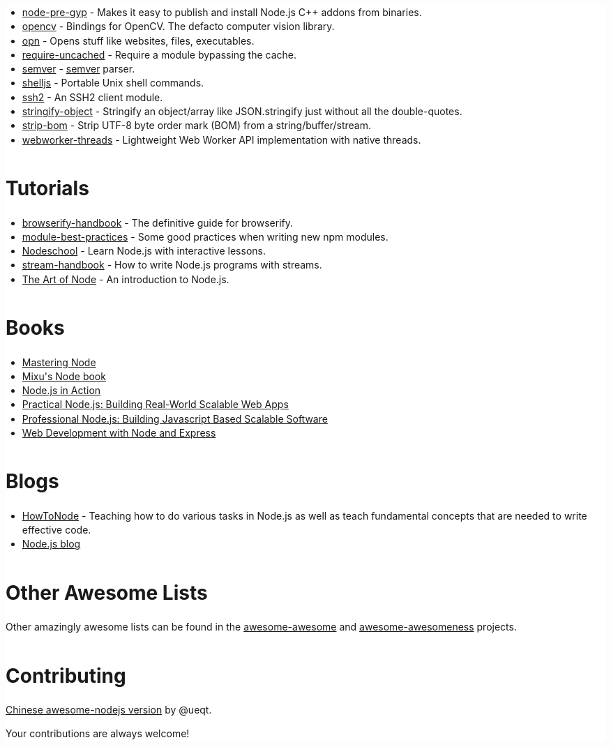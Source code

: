 * [node-pre-gyp](https://github.com/mapbox/node-pre-gyp/) - Makes it easy to publish and install Node.js C++ addons from binaries.
* [opencv](https://github.com/peterbraden/node-opencv) - Bindings for OpenCV. The defacto computer vision library.
* [opn](https://github.com/sindresorhus/opn) - Opens stuff like websites, files, executables.
* [require-uncached](https://github.com/sindresorhus/require-uncached) - Require a module bypassing the cache.
* [semver](https://github.com/isaacs/node-semver) - [semver](http://semver.org) parser.
* [shelljs](https://github.com/arturadib/shelljs) - Portable Unix shell commands.
* [ssh2](https://github.com/mscdex/ssh2) - An SSH2 client module.
* [stringify-object](https://github.com/yeoman/stringify-object) - Stringify an object/array like JSON.stringify just without all the double-quotes.
* [strip-bom](https://github.com/sindresorhus/strip-bom) - Strip UTF-8 byte order mark (BOM) from a string/buffer/stream.
* [webworker-threads](https://github.com/audreyt/node-webworker-threads) - Lightweight Web Worker API implementation with native threads.

# Tutorials

* [browserify-handbook](https://github.com/substack/browserify-handbook) - The definitive guide for browserify.
* [module-best-practices](https://github.com/mattdesl/module-best-practices) - Some good practices when writing new npm modules.
* [Nodeschool](http://nodeschool.io) - Learn Node.js with interactive lessons.
* [stream-handbook](https://github.com/substack/stream-handbook) - How to write Node.js programs with streams.
* [The Art of Node](https://github.com/maxogden/art-of-node/#the-art-of-node) - An introduction to Node.js.

# Books

* [Mastering Node](http://tj.github.io/masteringnode/)
* [Mixu's Node book](http://book.mixu.net/node/)
* [Node.js in Action](http://www.amazon.com/Node-js-Action-Mike-Cantelon/dp/1617290572)
* [Practical Node.js: Building Real-World Scalable Web Apps](http://practicalnodebook.com)
* [Professional Node.js: Building Javascript Based Scalable Software](http://www.amazon.com/Professional-Node-js-Building-Javascript-Scalable-ebook/dp/B009L7QETY/)
* [Web Development with Node and Express](http://shop.oreilly.com/product/0636920032977.do)

# Blogs

* [HowToNode](http://howtonode.org) - Teaching how to do various tasks in Node.js as well as teach fundamental concepts that are needed to write effective code.
* [Node.js blog](http://blog.nodejs.org)

# Other Awesome Lists

Other amazingly awesome lists can be found in the [awesome-awesome](https://github.com/emijrp/awesome-awesome) and [awesome-awesomeness](https://github.com/bayandin/awesome-awesomeness) projects.

# Contributing

[Chinese awesome-nodejs version](https://github.com/ueqt/awesome-nodejs) by @ueqt.

Your contributions are always welcome!
